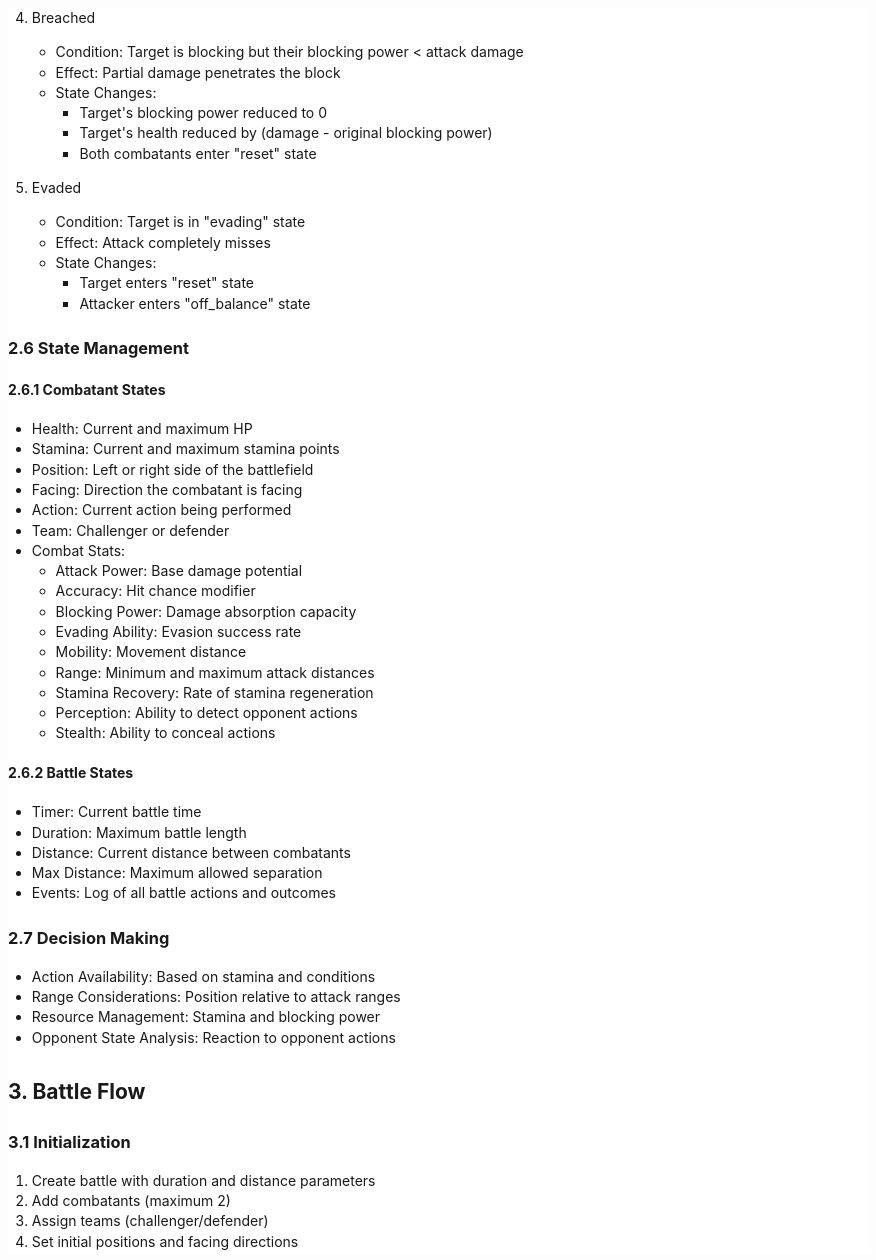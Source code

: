 4. Breached
   - Condition: Target is blocking but their blocking power < attack damage
   - Effect: Partial damage penetrates the block
   - State Changes:
     * Target's blocking power reduced to 0
     * Target's health reduced by (damage - original blocking power)
     * Both combatants enter "reset" state

5. Evaded
   - Condition: Target is in "evading" state
   - Effect: Attack completely misses
   - State Changes:
     * Target enters "reset" state
     * Attacker enters "off_balance" state

### 2.6 State Management

#### 2.6.1 Combatant States
- Health: Current and maximum HP
- Stamina: Current and maximum stamina points
- Position: Left or right side of the battlefield
- Facing: Direction the combatant is facing
- Action: Current action being performed
- Team: Challenger or defender
- Combat Stats:
  * Attack Power: Base damage potential
  * Accuracy: Hit chance modifier
  * Blocking Power: Damage absorption capacity
  * Evading Ability: Evasion success rate
  * Mobility: Movement distance
  * Range: Minimum and maximum attack distances
  * Stamina Recovery: Rate of stamina regeneration
  * Perception: Ability to detect opponent actions
  * Stealth: Ability to conceal actions

#### 2.6.2 Battle States
- Timer: Current battle time
- Duration: Maximum battle length
- Distance: Current distance between combatants
- Max Distance: Maximum allowed separation
- Events: Log of all battle actions and outcomes

### 2.7 Decision Making
- Action Availability: Based on stamina and conditions
- Range Considerations: Position relative to attack ranges
- Resource Management: Stamina and blocking power
- Opponent State Analysis: Reaction to opponent actions

## 3. Battle Flow

### 3.1 Initialization
1. Create battle with duration and distance parameters
2. Add combatants (maximum 2)
3. Assign teams (challenger/defender)
4. Set initial positions and facing directions
